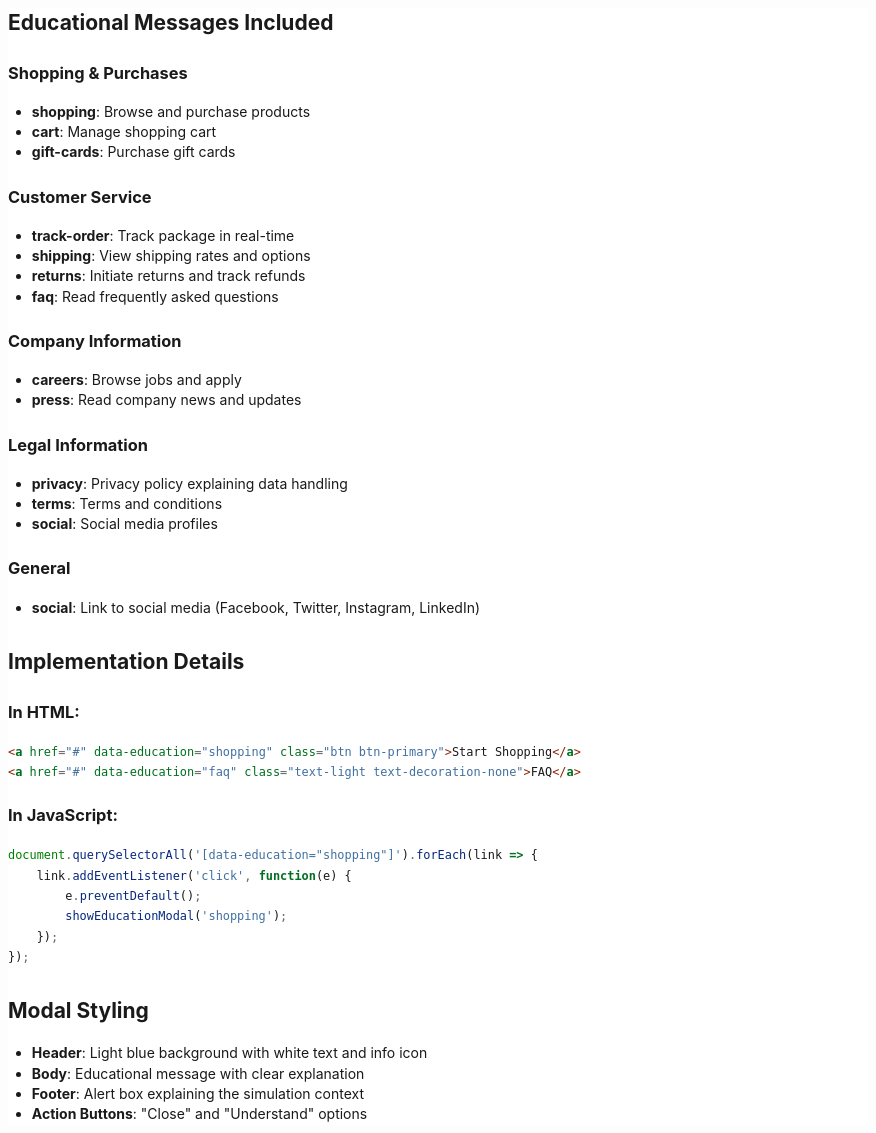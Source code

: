 ## Educational Messages Included

### Shopping & Purchases
- **shopping**: Browse and purchase products
- **cart**: Manage shopping cart
- **gift-cards**: Purchase gift cards

### Customer Service
- **track-order**: Track package in real-time
- **shipping**: View shipping rates and options
- **returns**: Initiate returns and track refunds
- **faq**: Read frequently asked questions

### Company Information
- **careers**: Browse jobs and apply
- **press**: Read company news and updates

### Legal Information
- **privacy**: Privacy policy explaining data handling
- **terms**: Terms and conditions
- **social**: Social media profiles

### General
- **social**: Link to social media (Facebook, Twitter, Instagram, LinkedIn)

## Implementation Details

### In HTML:
```html
<a href="#" data-education="shopping" class="btn btn-primary">Start Shopping</a>
<a href="#" data-education="faq" class="text-light text-decoration-none">FAQ</a>
```

### In JavaScript:
```javascript
document.querySelectorAll('[data-education="shopping"]').forEach(link => {
    link.addEventListener('click', function(e) {
        e.preventDefault();
        showEducationModal('shopping');
    });
});
```

## Modal Styling

- **Header**: Light blue background with white text and info icon
- **Body**: Educational message with clear explanation
- **Footer**: Alert box explaining the simulation context
- **Action Buttons**: "Close" and "Understand" options
